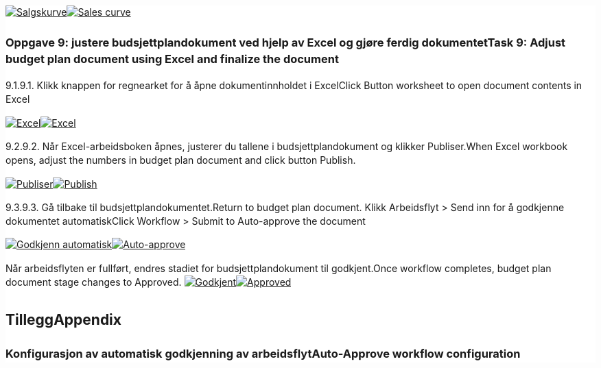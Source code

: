 <span data-ttu-id="6a727-286">[![Salgskurve](./media/screenshot34.png)](./media/screenshot34.png)</span><span class="sxs-lookup"><span data-stu-id="6a727-286">[![Sales curve](./media/screenshot34.png)](./media/screenshot34.png)</span></span>

### <a name="task-9-adjust-budget-plan-document-using-excel-and-finalize-the-document"></a><span data-ttu-id="6a727-287">Oppgave 9: justere budsjettplandokument ved hjelp av Excel og gjøre ferdig dokumentet</span><span class="sxs-lookup"><span data-stu-id="6a727-287">Task 9: Adjust budget plan document using Excel and finalize the document</span></span>
<span data-ttu-id="6a727-288">9.1.</span><span class="sxs-lookup"><span data-stu-id="6a727-288">9.1.</span></span> <span data-ttu-id="6a727-289">Klikk knappen for regnearket for å åpne dokumentinnholdet i Excel</span><span class="sxs-lookup"><span data-stu-id="6a727-289">Click Button worksheet to open document contents in Excel</span></span>

<span data-ttu-id="6a727-290">[![Excel](./media/screenshot35.png)](./media/screenshot35.png)</span><span class="sxs-lookup"><span data-stu-id="6a727-290">[![Excel](./media/screenshot35.png)](./media/screenshot35.png)</span></span>

<span data-ttu-id="6a727-291">9.2.</span><span class="sxs-lookup"><span data-stu-id="6a727-291">9.2.</span></span> <span data-ttu-id="6a727-292">Når Excel-arbeidsboken åpnes, justerer du tallene i budsjettplandokument og klikker Publiser.</span><span class="sxs-lookup"><span data-stu-id="6a727-292">When Excel workbook opens, adjust the numbers in budget plan document and click button Publish.</span></span>

<span data-ttu-id="6a727-293">[![Publiser](./media/screenshot36.png)](./media/screenshot36.png)</span><span class="sxs-lookup"><span data-stu-id="6a727-293">[![Publish](./media/screenshot36.png)](./media/screenshot36.png)</span></span>

<span data-ttu-id="6a727-294">9.3.</span><span class="sxs-lookup"><span data-stu-id="6a727-294">9.3.</span></span> <span data-ttu-id="6a727-295">Gå tilbake til budsjettplandokumentet.</span><span class="sxs-lookup"><span data-stu-id="6a727-295">Return to budget plan document.</span></span> <span data-ttu-id="6a727-296">Klikk Arbeidsflyt &gt; Send inn for å godkjenne dokumentet automatisk</span><span class="sxs-lookup"><span data-stu-id="6a727-296">Click Workflow &gt; Submit to Auto-approve the document</span></span>

<span data-ttu-id="6a727-297">[![Godkjenn automatisk](./media/screenshot37.png)](./media/screenshot37.png)</span><span class="sxs-lookup"><span data-stu-id="6a727-297">[![Auto-approve](./media/screenshot37.png)](./media/screenshot37.png)</span></span> 

<span data-ttu-id="6a727-298">Når arbeidsflyten er fullført, endres stadiet for budsjettplandokument til godkjent.</span><span class="sxs-lookup"><span data-stu-id="6a727-298">Once workflow completes, budget plan document stage changes to Approved.</span></span> <span data-ttu-id="6a727-299">[![Godkjent](./media/screenshot38.png)](./media/screenshot38.png)</span><span class="sxs-lookup"><span data-stu-id="6a727-299">[![Approved](./media/screenshot38.png)](./media/screenshot38.png)</span></span>

## <a name="appendix"></a><span data-ttu-id="6a727-300">Tillegg</span><span class="sxs-lookup"><span data-stu-id="6a727-300">Appendix</span></span>

### <a name="auto-approve-workflow-configuration"></a><span data-ttu-id="6a727-301">Konfigurasjon av automatisk godkjenning av arbeidsflyt</span><span class="sxs-lookup"><span data-stu-id="6a727-301">Auto-Approve workflow configuration</span></span>
